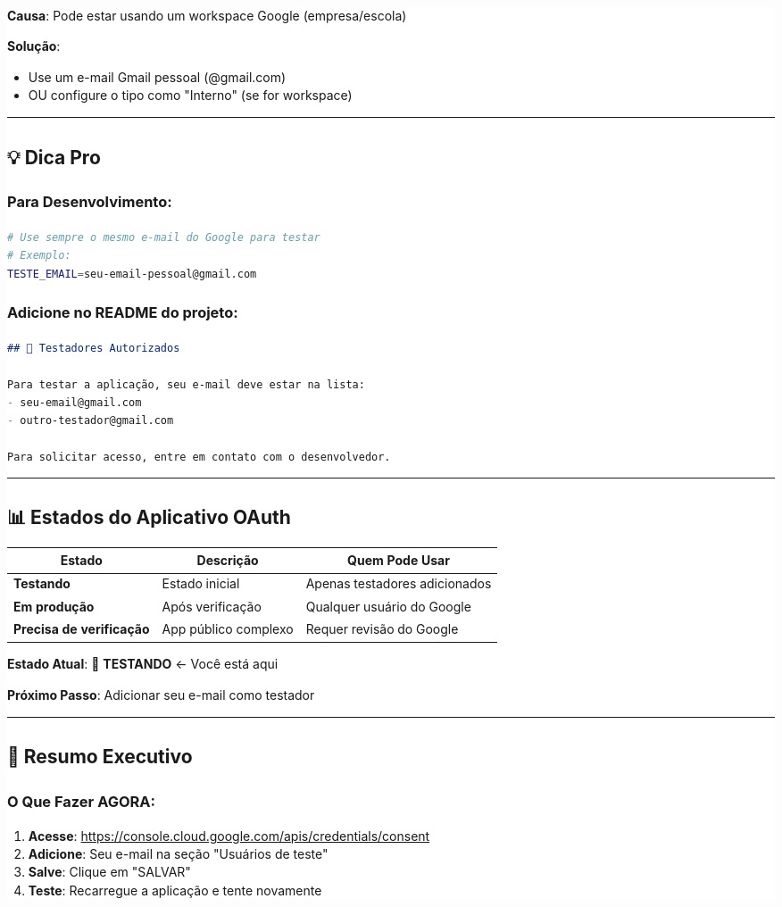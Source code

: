 **Causa**: Pode estar usando um workspace Google (empresa/escola)

**Solução**:
- Use um e-mail Gmail pessoal (@gmail.com)
- OU configure o tipo como "Interno" (se for workspace)

---

## 💡 Dica Pro

### Para Desenvolvimento:

```bash
# Use sempre o mesmo e-mail do Google para testar
# Exemplo:
TESTE_EMAIL=seu-email-pessoal@gmail.com
```

### Adicione no README do projeto:

```markdown
## 🧪 Testadores Autorizados

Para testar a aplicação, seu e-mail deve estar na lista:
- seu-email@gmail.com
- outro-testador@gmail.com

Para solicitar acesso, entre em contato com o desenvolvedor.
```

---

## 📊 Estados do Aplicativo OAuth

| Estado | Descrição | Quem Pode Usar |
|--------|-----------|----------------|
| **Testando** | Estado inicial | Apenas testadores adicionados |
| **Em produção** | Após verificação | Qualquer usuário do Google |
| **Precisa de verificação** | App público complexo | Requer revisão do Google |

**Estado Atual**: 🔶 **TESTANDO** ← Você está aqui

**Próximo Passo**: Adicionar seu e-mail como testador

---

## 🎯 Resumo Executivo

### O Que Fazer AGORA:

1. **Acesse**: https://console.cloud.google.com/apis/credentials/consent
2. **Adicione**: Seu e-mail na seção "Usuários de teste"
3. **Salve**: Clique em "SALVAR"
4. **Teste**: Recarregue a aplicação e tente novamente
